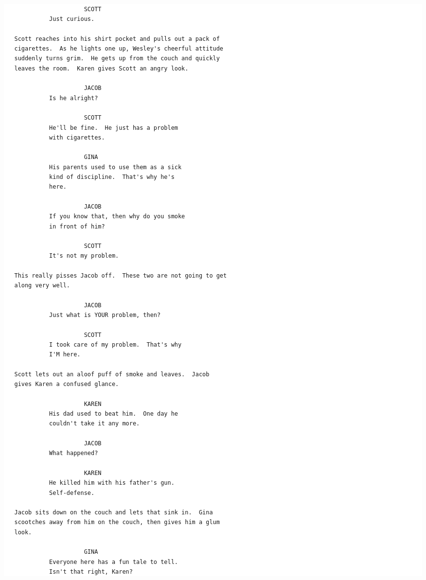                            SCOTT
                 Just curious.

       Scott reaches into his shirt pocket and pulls out a pack of 
       cigarettes.  As he lights one up, Wesley's cheerful attitude 
       suddenly turns grim.  He gets up from the couch and quickly 
       leaves the room.  Karen gives Scott an angry look.

                           JACOB
                 Is he alright?

                           SCOTT
                 He'll be fine.  He just has a problem 
                 with cigarettes.

                           GINA
                 His parents used to use them as a sick 
                 kind of discipline.  That's why he's 
                 here.

                           JACOB
                 If you know that, then why do you smoke 
                 in front of him?

                           SCOTT
                 It's not my problem.

       This really pisses Jacob off.  These two are not going to get 
       along very well.

                           JACOB
                 Just what is YOUR problem, then?

                           SCOTT
                 I took care of my problem.  That's why 
                 I'M here.

       Scott lets out an aloof puff of smoke and leaves.  Jacob 
       gives Karen a confused glance.

                           KAREN
                 His dad used to beat him.  One day he 
                 couldn't take it any more.

                           JACOB
                 What happened?

                           KAREN
                 He killed him with his father's gun.  
                 Self-defense.

       Jacob sits down on the couch and lets that sink in.  Gina 
       scootches away from him on the couch, then gives him a glum 
       look.

                           GINA
                 Everyone here has a fun tale to tell.  
                 Isn't that right, Karen?
